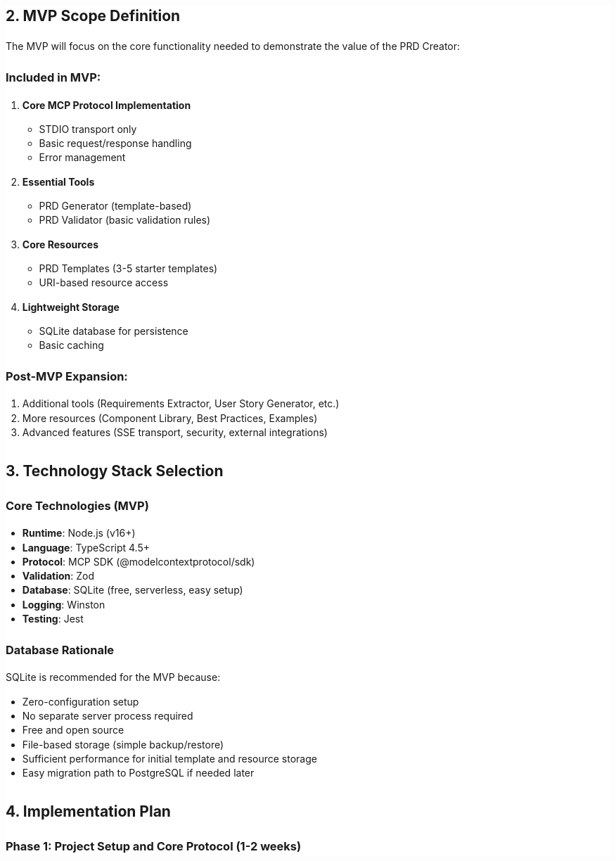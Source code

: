 ## 2. MVP Scope Definition

The MVP will focus on the core functionality needed to demonstrate the value of the PRD Creator:

### Included in MVP:
1. **Core MCP Protocol Implementation**
   - STDIO transport only
   - Basic request/response handling
   - Error management

2. **Essential Tools**
   - PRD Generator (template-based)
   - PRD Validator (basic validation rules)

3. **Core Resources**
   - PRD Templates (3-5 starter templates)
   - URI-based resource access

4. **Lightweight Storage**
   - SQLite database for persistence
   - Basic caching

### Post-MVP Expansion:
1. Additional tools (Requirements Extractor, User Story Generator, etc.)
2. More resources (Component Library, Best Practices, Examples)
3. Advanced features (SSE transport, security, external integrations)

## 3. Technology Stack Selection

### Core Technologies (MVP)
- **Runtime**: Node.js (v16+)
- **Language**: TypeScript 4.5+
- **Protocol**: MCP SDK (@modelcontextprotocol/sdk)
- **Validation**: Zod
- **Database**: SQLite (free, serverless, easy setup)
- **Logging**: Winston
- **Testing**: Jest

### Database Rationale
SQLite is recommended for the MVP because:
- Zero-configuration setup
- No separate server process required
- Free and open source
- File-based storage (simple backup/restore)
- Sufficient performance for initial template and resource storage
- Easy migration path to PostgreSQL if needed later

## 4. Implementation Plan

### Phase 1: Project Setup and Core Protocol (1-2 weeks)
